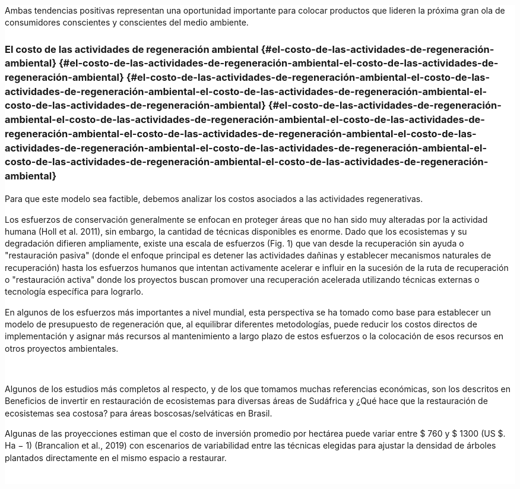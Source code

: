 Ambas tendencias positivas representan una oportunidad importante para colocar productos que lideren la próxima gran ola de consumidores conscientes y conscientes del medio ambiente.

### El costo de las actividades de regeneración ambiental {#el-costo-de-las-actividades-de-regeneración-ambiental} {#el-costo-de-las-actividades-de-regeneración-ambiental-el-costo-de-las-actividades-de-regeneración-ambiental} {#el-costo-de-las-actividades-de-regeneración-ambiental-el-costo-de-las-actividades-de-regeneración-ambiental-el-costo-de-las-actividades-de-regeneración-ambiental-el-costo-de-las-actividades-de-regeneración-ambiental} {#el-costo-de-las-actividades-de-regeneración-ambiental-el-costo-de-las-actividades-de-regeneración-ambiental-el-costo-de-las-actividades-de-regeneración-ambiental-el-costo-de-las-actividades-de-regeneración-ambiental-el-costo-de-las-actividades-de-regeneración-ambiental-el-costo-de-las-actividades-de-regeneración-ambiental-el-costo-de-las-actividades-de-regeneración-ambiental-el-costo-de-las-actividades-de-regeneración-ambiental}

Para que este modelo sea factible, debemos analizar los costos asociados a las actividades regenerativas.

Los esfuerzos de conservación generalmente se enfocan en proteger áreas que no han sido muy alteradas por la actividad humana (Holl et al. 2011), sin embargo, la cantidad de técnicas disponibles es enorme. Dado que los ecosistemas y su degradación difieren ampliamente, existe una escala de esfuerzos (Fig. 1) que van desde la recuperación sin ayuda o &quot;restauración pasiva&quot; (donde el enfoque principal es detener las actividades dañinas y establecer mecanismos naturales de recuperación) hasta los esfuerzos humanos que intentan activamente acelerar e influir en la sucesión de la ruta de recuperación o &quot;restauración activa&quot; donde los proyectos buscan promover una recuperación acelerada utilizando técnicas externas o tecnología específica para lograrlo.

En algunos de los esfuerzos más importantes a nivel mundial, esta perspectiva se ha tomado como base para establecer un modelo de presupuesto de regeneración que, al equilibrar diferentes metodologías, puede reducir los costos directos de implementación y asignar más recursos al mantenimiento a largo plazo de estos esfuerzos o la colocación de esos recursos en otros proyectos ambientales.

<div align="center">
    <img src="/img/la_mision/3.png" alt=""/>
</div>

Algunos de los estudios más completos al respecto, y de los que tomamos muchas referencias económicas, son los descritos en Beneficios de invertir en restauración de ecosistemas para diversas áreas de Sudáfrica y ¿Qué hace que la restauración de ecosistemas sea costosa? para áreas boscosas/selváticas en Brasil.

Algunas de las proyecciones estiman que el costo de inversión promedio por hectárea puede variar entre $ 760 y $ 1300 (US $. Ha − 1) (Brancalion et al., 2019) con escenarios de variabilidad entre las técnicas elegidas para ajustar la densidad de árboles plantados directamente en el mismo espacio a restaurar.

<div align="center">
    <img src="/img/la_mision/4.png" alt=""/>
</div>
